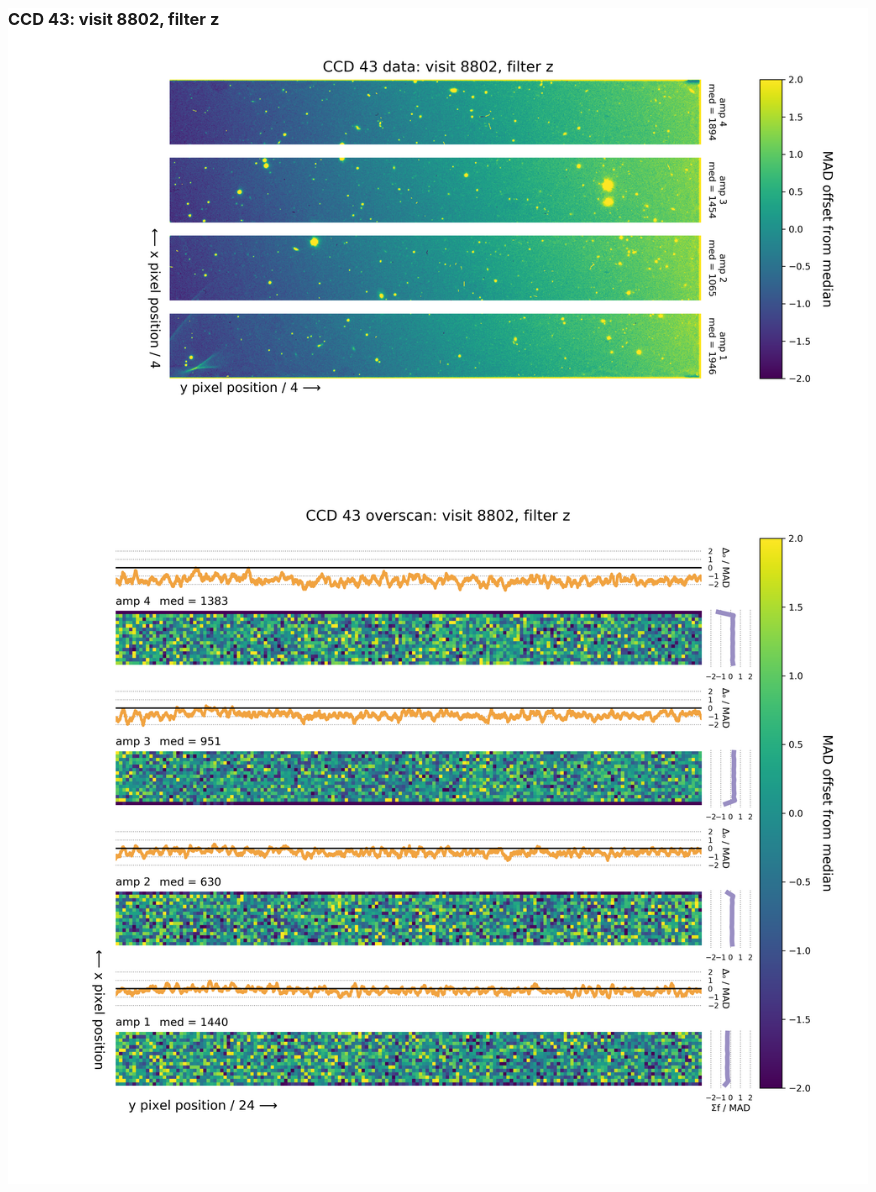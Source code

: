 ### CCD 43: visit 8802, filter z![](ccd043_visit8802_z_data.png)
![](ccd043_visit8802_z_overscan.png)